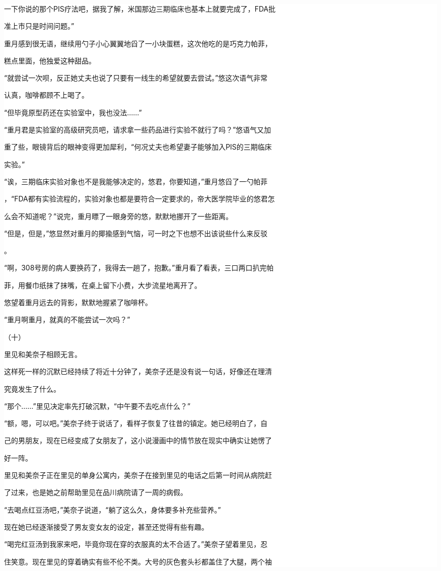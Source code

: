 一下你说的那个PIS疗法吧，据我了解，米国那边三期临床也基本上就要完成了，FDA批

准上市只是时间问题。”

重月感到很无语，继续用勺子小心翼翼地舀了一小块蛋糕，这次他吃的是巧克力帕菲，

糕点里面，他独爱这种甜品。

“就尝试一次呗，反正她丈夫也说了只要有一线生的希望就要去尝试。”悠这次语气非常

认真，咖啡都顾不上喝了。

“但毕竟原型药还在实验室中，我也没法……”

“重月君是实验室的高级研究员吧，请求拿一些药品进行实验不就行了吗？”悠语气又加

重了些，眼镜背后的眼神变得更加犀利，“何况丈夫也希望妻子能够加入PIS的三期临床

实验。”

“诶，三期临床实验对象也不是我能够决定的，悠君，你要知道，”重月悠舀了一勺帕菲

，“FDA都有实验流程的，实验对象也都是要符合一定要求的，帝大医学院毕业的悠君怎

么会不知道呢？”说完，重月瞟了一眼身旁的悠，默默地挪开了一些距离。

“但是，但是，”悠显然对重月的揶揄感到气恼，可一时之下也想不出该说些什么来反驳

。

“啊，308号房的病人要换药了，我得去一趟了，抱歉。”重月看了看表，三口两口扒完帕

菲，用餐巾纸抹了抹嘴，在桌上留下小费，大步流星地离开了。

悠望着重月远去的背影，默默地握紧了咖啡杯。

“重月啊重月，就真的不能尝试一次吗？”

（十）

里见和美奈子相顾无言。

这样死一样的沉默已经持续了将近十分钟了，美奈子还是没有说一句话，好像还在理清

究竟发生了什么。

“那个……”里见决定率先打破沉默，“中午要不去吃点什么？”

“额，嗯，可以吧。”美奈子终于说话了，看样子恢复了往昔的镇定。她已经明白了，自

己的男朋友，现在已经变成了女朋友了，这小说漫画中的情节放在现实中确实让她愣了

好一阵。

里见和美奈子正在里见的单身公寓内，美奈子在接到里见的电话之后第一时间从病院赶

了过来，也是她之前帮助里见在品川病院请了一周的病假。

“去喝点红豆汤吧，”美奈子说道，“躺了这么久，身体要多补充些营养。”

现在她已经逐渐接受了男友变女友的设定，甚至还觉得有些有趣。

“喝完红豆汤到我家来吧，毕竟你现在穿的衣服真的太不合适了。”美奈子望着里见，忍

住笑意。现在里见的穿着确实有些不伦不类。大号的灰色套头衫都盖住了大腿，两个袖
